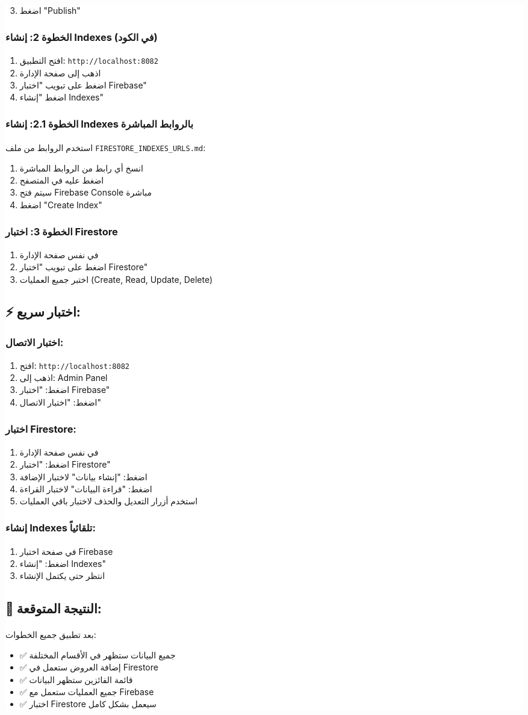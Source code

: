 3. اضغط "Publish"

### **الخطوة 2: إنشاء Indexes (في الكود)**

1. افتح التطبيق: `http://localhost:8082`
2. اذهب إلى صفحة الإدارة
3. اضغط على تبويب "اختبار Firebase"
4. اضغط "إنشاء Indexes"

### **الخطوة 2.1: إنشاء Indexes بالروابط المباشرة**

استخدم الروابط من ملف `FIRESTORE_INDEXES_URLS.md`:

1. انسخ أي رابط من الروابط المباشرة
2. اضغط عليه في المتصفح
3. سيتم فتح Firebase Console مباشرة
4. اضغط "Create Index"

### **الخطوة 3: اختبار Firestore**

1. في نفس صفحة الإدارة
2. اضغط على تبويب "اختبار Firestore"
3. اختبر جميع العمليات (Create, Read, Update, Delete)

## ⚡ **اختبار سريع:**

### **اختبار الاتصال:**

1. افتح: `http://localhost:8082`
2. اذهب إلى: Admin Panel
3. اضغط: "اختبار Firebase"
4. اضغط: "اختبار الاتصال"

### **اختبار Firestore:**

1. في نفس صفحة الإدارة
2. اضغط: "اختبار Firestore"
3. اضغط: "إنشاء بيانات" لاختبار الإضافة
4. اضغط: "قراءة البيانات" لاختبار القراءة
5. استخدم أزرار التعديل والحذف لاختبار باقي العمليات

### **إنشاء Indexes تلقائياً:**

1. في صفحة اختبار Firebase
2. اضغط: "إنشاء Indexes"
3. انتظر حتى يكتمل الإنشاء

## 🎯 **النتيجة المتوقعة:**

بعد تطبيق جميع الخطوات:

- ✅ جميع البيانات ستظهر في الأقسام المختلفة
- ✅ إضافة العروض ستعمل في Firestore
- ✅ قائمة الفائزين ستظهر البيانات
- ✅ جميع العمليات ستعمل مع Firebase
- ✅ اختبار Firestore سيعمل بشكل كامل
